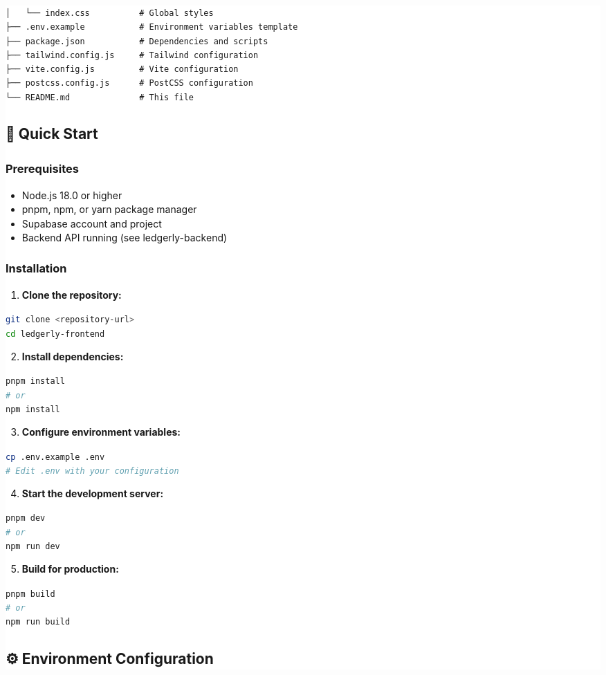 ```
│   └── index.css          # Global styles
├── .env.example           # Environment variables template
├── package.json           # Dependencies and scripts
├── tailwind.config.js     # Tailwind configuration
├── vite.config.js         # Vite configuration
├── postcss.config.js      # PostCSS configuration
└── README.md              # This file
```

## 🚀 Quick Start

### Prerequisites

- Node.js 18.0 or higher
- pnpm, npm, or yarn package manager
- Supabase account and project
- Backend API running (see ledgerly-backend)

### Installation

1. **Clone the repository:**
```bash
git clone <repository-url>
cd ledgerly-frontend
```

2. **Install dependencies:**
```bash
pnpm install
# or
npm install
```

3. **Configure environment variables:**
```bash
cp .env.example .env
# Edit .env with your configuration
```

4. **Start the development server:**
```bash
pnpm dev
# or
npm run dev
```

5. **Build for production:**
```bash
pnpm build
# or
npm run build
```

## ⚙️ Environment Configuration
